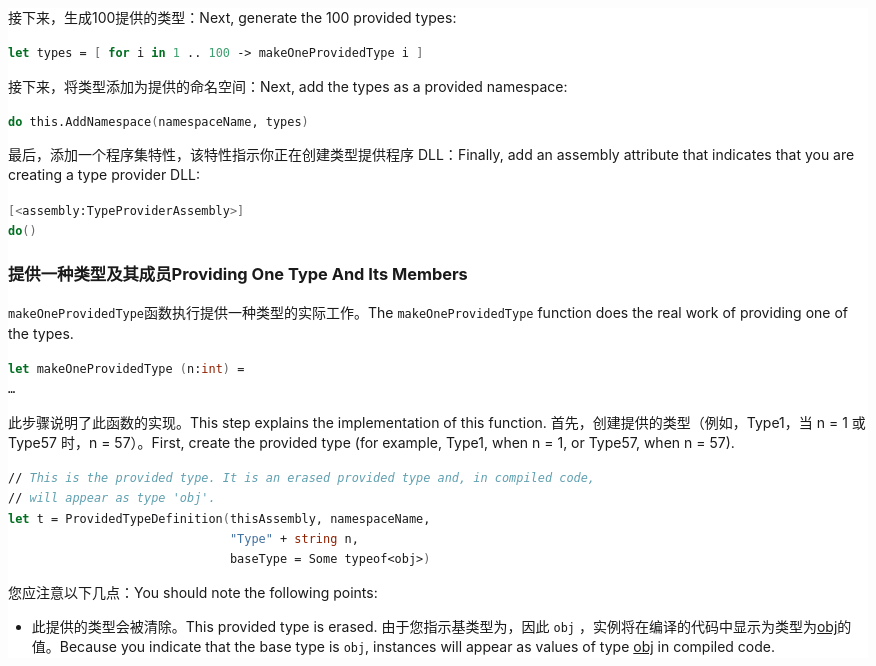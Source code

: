<span data-ttu-id="aed79-167">接下来，生成100提供的类型：</span><span class="sxs-lookup"><span data-stu-id="aed79-167">Next, generate the 100 provided types:</span></span>

```fsharp
let types = [ for i in 1 .. 100 -> makeOneProvidedType i ]
```

<span data-ttu-id="aed79-168">接下来，将类型添加为提供的命名空间：</span><span class="sxs-lookup"><span data-stu-id="aed79-168">Next, add the types as a provided namespace:</span></span>

```fsharp
do this.AddNamespace(namespaceName, types)
```

<span data-ttu-id="aed79-169">最后，添加一个程序集特性，该特性指示你正在创建类型提供程序 DLL：</span><span class="sxs-lookup"><span data-stu-id="aed79-169">Finally, add an assembly attribute that indicates that you are creating a type provider DLL:</span></span>

```fsharp
[<assembly:TypeProviderAssembly>]
do()
```

### <a name="providing-one-type-and-its-members"></a><span data-ttu-id="aed79-170">提供一种类型及其成员</span><span class="sxs-lookup"><span data-stu-id="aed79-170">Providing One Type And Its Members</span></span>

<span data-ttu-id="aed79-171">`makeOneProvidedType`函数执行提供一种类型的实际工作。</span><span class="sxs-lookup"><span data-stu-id="aed79-171">The `makeOneProvidedType` function does the real work of providing one of the types.</span></span>

```fsharp
let makeOneProvidedType (n:int) =
…
```

<span data-ttu-id="aed79-172">此步骤说明了此函数的实现。</span><span class="sxs-lookup"><span data-stu-id="aed79-172">This step explains the implementation of this function.</span></span> <span data-ttu-id="aed79-173">首先，创建提供的类型（例如，Type1，当 n = 1 或 Type57 时，n = 57）。</span><span class="sxs-lookup"><span data-stu-id="aed79-173">First, create the provided type (for example, Type1, when n = 1, or Type57, when n = 57).</span></span>

```fsharp
// This is the provided type. It is an erased provided type and, in compiled code,
// will appear as type 'obj'.
let t = ProvidedTypeDefinition(thisAssembly, namespaceName,
                               "Type" + string n,
                               baseType = Some typeof<obj>)
```

<span data-ttu-id="aed79-174">您应注意以下几点：</span><span class="sxs-lookup"><span data-stu-id="aed79-174">You should note the following points:</span></span>

- <span data-ttu-id="aed79-175">此提供的类型会被清除。</span><span class="sxs-lookup"><span data-stu-id="aed79-175">This provided type is erased.</span></span>  <span data-ttu-id="aed79-176">由于您指示基类型为，因此 `obj` ，实例将在编译的代码中显示为类型为[obj](https://msdn.microsoft.com/library/dcf2430f-702b-40e5-a0a1-97518bf137f7)的值。</span><span class="sxs-lookup"><span data-stu-id="aed79-176">Because you indicate that the base type is `obj`, instances will appear as values of type [obj](https://msdn.microsoft.com/library/dcf2430f-702b-40e5-a0a1-97518bf137f7) in compiled code.</span></span>
